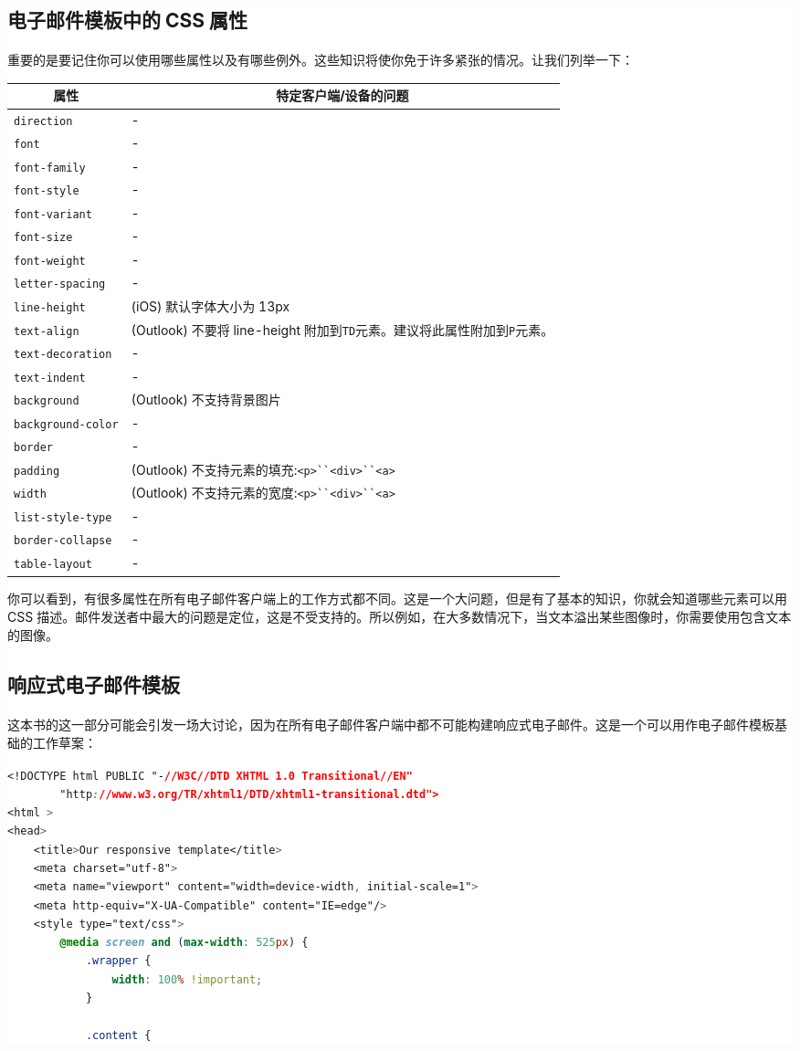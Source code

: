 ## 电子邮件模板中的 CSS 属性

重要的是要记住你可以使用哪些属性以及有哪些例外。这些知识将使你免于许多紧张的情况。让我们列举一下：

| 属性 | 特定客户端/设备的问题 |
| --- | --- |
| `direction` | - |
| `font` | - |
| `font-family` | - |
| `font-style` | - |
| `font-variant` | - |
| `font-size` | - |
| `font-weight` | - |
| `letter-spacing` | - |
| `line-height` | (iOS) 默认字体大小为 13px |
| `text-align` | (Outlook) 不要将 line-height 附加到`TD`元素。建议将此属性附加到`P`元素。 |
| `text-decoration` | - |
| `text-indent` | - |
| `background` | (Outlook) 不支持背景图片 |
| `background-color` | - |
| `border` | - |
| `padding` | (Outlook) 不支持元素的填充:`<p>``<div>``<a>` |
| `width` | (Outlook) 不支持元素的宽度:`<p>``<div>``<a>` |
| `list-style-type` | - |
| `border-collapse` | - |
| `table-layout` | - |

你可以看到，有很多属性在所有电子邮件客户端上的工作方式都不同。这是一个大问题，但是有了基本的知识，你就会知道哪些元素可以用 CSS 描述。邮件发送者中最大的问题是定位，这是不受支持的。所以例如，在大多数情况下，当文本溢出某些图像时，你需要使用包含文本的图像。

## 响应式电子邮件模板

这本书的这一部分可能会引发一场大讨论，因为在所有电子邮件客户端中都不可能构建响应式电子邮件。这是一个可以用作电子邮件模板基础的工作草案：

```css
<!DOCTYPE html PUBLIC "-//W3C//DTD XHTML 1.0 Transitional//EN"
        "http://www.w3.org/TR/xhtml1/DTD/xhtml1-transitional.dtd">
<html >
<head>
    <title>Our responsive template</title>
    <meta charset="utf-8">
    <meta name="viewport" content="width=device-width, initial-scale=1">
    <meta http-equiv="X-UA-Compatible" content="IE=edge"/>
    <style type="text/css">
        @media screen and (max-width: 525px) {
            .wrapper {
                width: 100% !important;
            }

            .content {
```